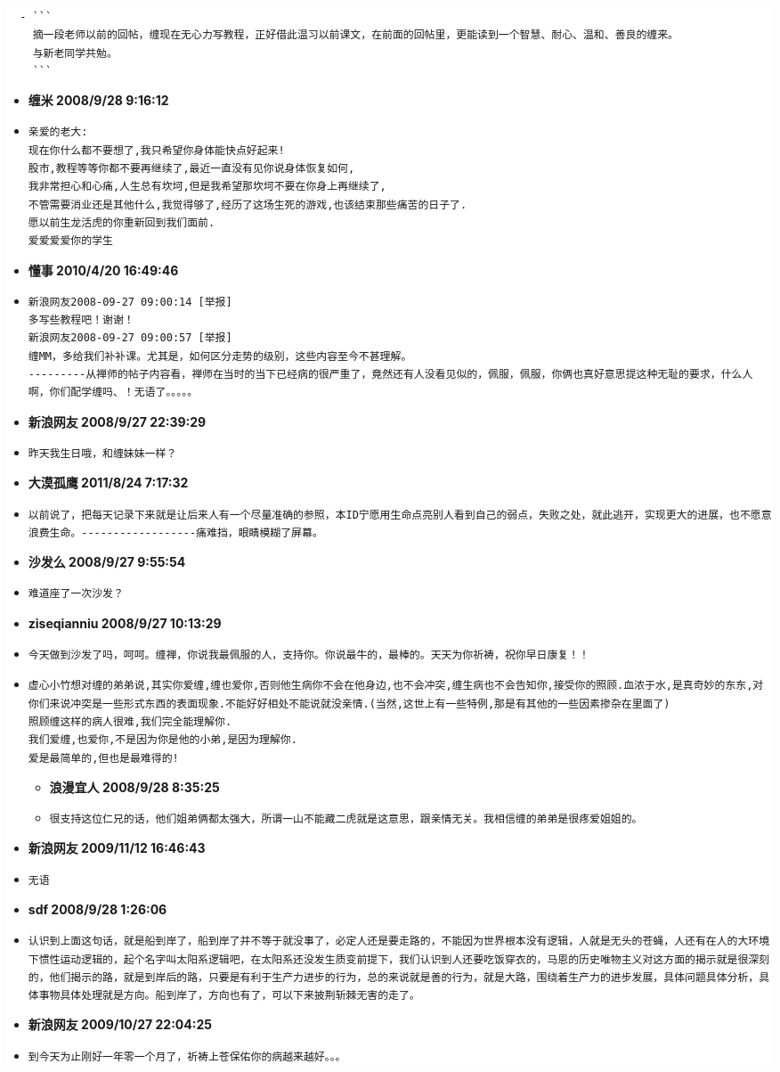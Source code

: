       - ```
        摘一段老师以前的回帖，缠现在无心力写教程，正好借此温习以前课文，在前面的回帖里，更能读到一个智慧、耐心、温和、善良的缠来。
        与新老同学共勉。
        ```
- **缠米 2008/9/28 9:16:12**
- ```
  亲爱的老大:
  现在你什么都不要想了,我只希望你身体能快点好起来!
  股市,教程等等你都不要再继续了,最近一直没有见你说身体恢复如何,
  我非常担心和心痛,人生总有坎坷,但是我希望那坎坷不要在你身上再继续了,
  不管需要消业还是其他什么,我觉得够了,经历了这场生死的游戏,也该结束那些痛苦的日子了.
  愿以前生龙活虎的你重新回到我们面前.
  爱爱爱爱你的学生
  ```
- **懂事 2010/4/20 16:49:46**
- ```
  新浪网友2008-09-27 09:00:14 [举报]
  多写些教程吧！谢谢！ 
  新浪网友2008-09-27 09:00:57 [举报]
  缠MM，多给我们补补课。尤其是，如何区分走势的级别，这些内容至今不甚理解。
  ---------从禅师的帖子内容看，禅师在当时的当下已经病的很严重了，竟然还有人没看见似的，佩服，佩服，你俩也真好意思提这种无耻的要求，什么人啊，你们配学缠吗、！无语了。。。。。
  ```
- **新浪网友 2008/9/27 22:39:29**
- ```
  昨天我生日哦，和缠妹妹一样？
  ```
- **大漠孤鹰 2011/8/24 7:17:32**
- ```
  以前说了，把每天记录下来就是让后来人有一个尽量准确的参照，本ID宁愿用生命点亮别人看到自己的弱点，失败之处，就此逃开，实现更大的进展，也不愿意浪费生命。------------------痛难挡，眼睛模糊了屏幕。
  ```
- **沙发么 2008/9/27 9:55:54**
- ```
  难道座了一次沙发？
  ```
- **ziseqianniu 2008/9/27 10:13:29**
- ```
  今天做到沙发了吗，呵呵。缠禅，你说我最佩服的人，支持你。你说最牛的，最棒的。天天为你祈祷，祝你早日康复！！
  ```
- ```
  虚心小竹想对缠的弟弟说,其实你爱缠,缠也爱你,否则他生病你不会在他身边,也不会冲突,缠生病也不会告知你,接受你的照顾.血浓于水,是真奇妙的东东,对你们来说冲突是一些形式东西的表面现象.不能好好相处不能说就没亲情.(当然,这世上有一些特例,那是有其他的一些因素掺杂在里面了)
  照顾缠这样的病人很难,我们完全能理解你.
  我们爱缠,也爱你,不是因为你是他的小弟,是因为理解你.
  爱是最简单的,但也是最难得的!
  ```
   - **浪漫宜人 2008/9/28 8:35:25**
   - ```
     很支持这位仁兄的话，他们姐弟俩都太强大，所谓一山不能藏二虎就是这意思，跟亲情无关。我相信缠的弟弟是很疼爱姐姐的。
     ```
- **新浪网友 2009/11/12 16:46:43**
- ```
  无语
  ```
- **sdf 2008/9/28 1:26:06**
- ```
  认识到上面这句话，就是船到岸了，船到岸了并不等于就没事了，必定人还是要走路的，不能因为世界根本没有逻辑，人就是无头的苍蝇，人还有在人的大环境下惯性运动逻辑的，起个名字叫太阳系逻辑吧，在太阳系还没发生质变前提下，我们认识到人还要吃饭穿衣的，马恩的历史唯物主义对这方面的揭示就是很深刻的，他们揭示的路，就是到岸后的路，只要是有利于生产力进步的行为，总的来说就是善的行为，就是大路，围绕着生产力的进步发展，具体问题具体分析，具体事物具体处理就是方向。船到岸了，方向也有了，可以下来披荆斩棘无害的走了。
  ```
- **新浪网友 2009/10/27 22:04:25**
- ```
  到今天为止刚好一年零一个月了，祈祷上苍保佑你的病越来越好。。。
  ```
